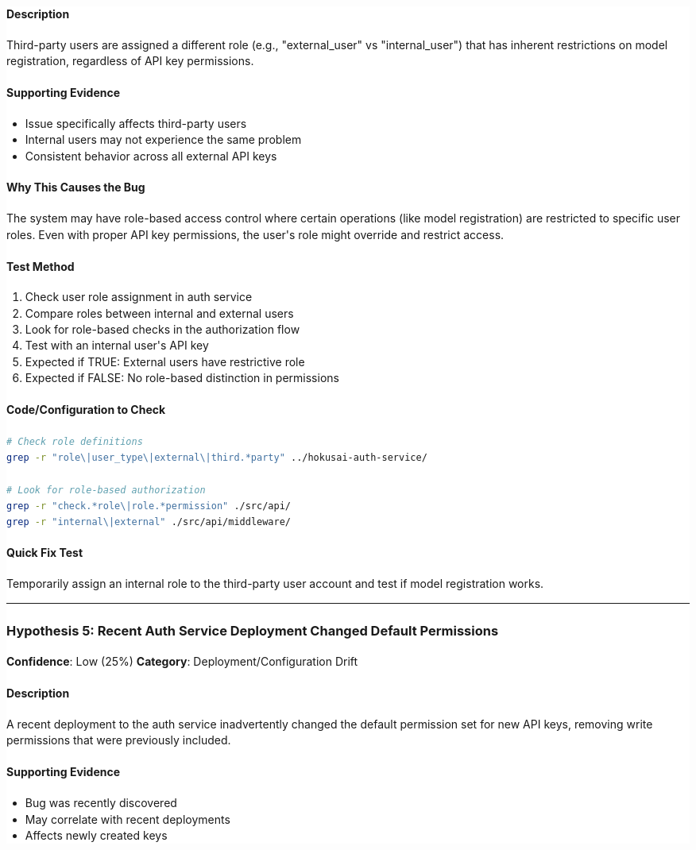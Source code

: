 #### Description
Third-party users are assigned a different role (e.g., "external_user" vs "internal_user") that has inherent restrictions on model registration, regardless of API key permissions.

#### Supporting Evidence
- Issue specifically affects third-party users
- Internal users may not experience the same problem
- Consistent behavior across all external API keys

#### Why This Causes the Bug
The system may have role-based access control where certain operations (like model registration) are restricted to specific user roles. Even with proper API key permissions, the user's role might override and restrict access.

#### Test Method
1. Check user role assignment in auth service
2. Compare roles between internal and external users
3. Look for role-based checks in the authorization flow
4. Test with an internal user's API key
5. Expected if TRUE: External users have restrictive role
6. Expected if FALSE: No role-based distinction in permissions

#### Code/Configuration to Check
```bash
# Check role definitions
grep -r "role\|user_type\|external\|third.*party" ../hokusai-auth-service/

# Look for role-based authorization
grep -r "check.*role\|role.*permission" ./src/api/
grep -r "internal\|external" ./src/api/middleware/
```

#### Quick Fix Test
Temporarily assign an internal role to the third-party user account and test if model registration works.

---

### Hypothesis 5: Recent Auth Service Deployment Changed Default Permissions
**Confidence**: Low (25%)
**Category**: Deployment/Configuration Drift

#### Description
A recent deployment to the auth service inadvertently changed the default permission set for new API keys, removing write permissions that were previously included.

#### Supporting Evidence
- Bug was recently discovered
- May correlate with recent deployments
- Affects newly created keys
